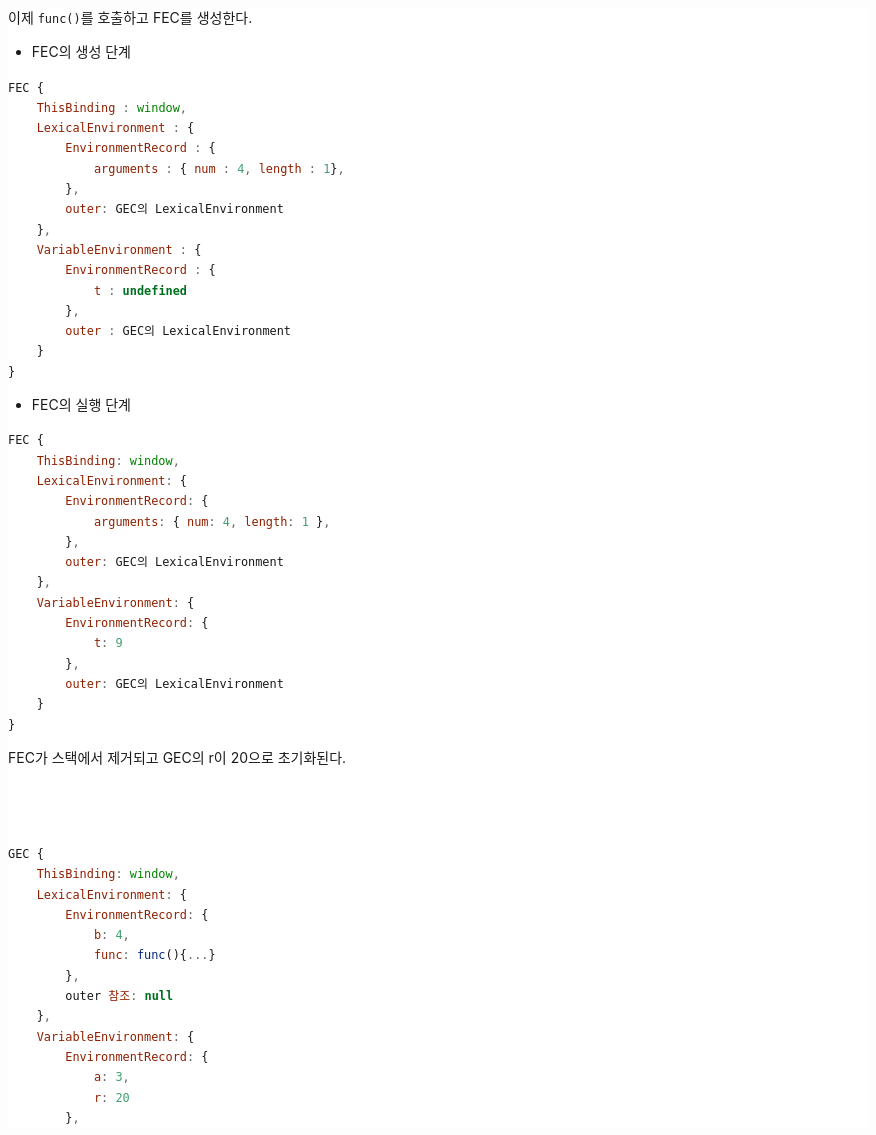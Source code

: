 ```js
```

이제 `func()`를 호출하고 FEC를 생성한다.

+ FEC의 생성 단계

```js
FEC {
    ThisBinding : window,
    LexicalEnvironment : {
        EnvironmentRecord : {
            arguments : { num : 4, length : 1},
        },
        outer: GEC의 LexicalEnvironment
    },
    VariableEnvironment : {
        EnvironmentRecord : {
            t : undefined
        }, 
        outer : GEC의 LexicalEnvironment
    }
}

```

+ FEC의 실행 단계

```js
FEC {
	ThisBinding: window,
	LexicalEnvironment: {
		EnvironmentRecord: {
			arguments: { num: 4, length: 1 },
		},
		outer: GEC의 LexicalEnvironment
	},
	VariableEnvironment: {
		EnvironmentRecord: {
			t: 9
		},
		outer: GEC의 LexicalEnvironment
	}
}


```

FEC가 스택에서 제거되고 GEC의 r이 20으로 초기화된다.

```js



GEC {
	ThisBinding: window,
	LexicalEnvironment: {
		EnvironmentRecord: {
			b: 4,
			func: func(){...}
		},
		outer 참조: null
	},
	VariableEnvironment: {
		EnvironmentRecord: {
			a: 3,
			r: 20
		},
```